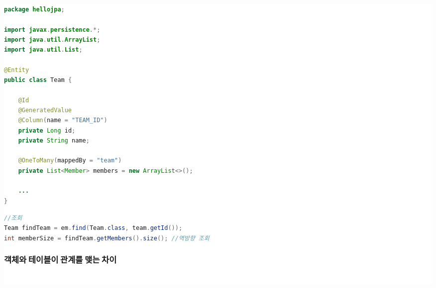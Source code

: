 ```java
package hellojpa;

import javax.persistence.*;
import java.util.ArrayList;
import java.util.List;

@Entity
public class Team {

    @Id
    @GeneratedValue
    @Column(name = "TEAM_ID")
    private Long id;
    private String name;

    @OneToMany(mappedBy = "team")
    private List<Member> members = new ArrayList<>();

    ...
}
```

```java
//조회
Team findTeam = em.find(Team.class, team.getId());
int memberSize = findTeam.getMembers().size(); //역방향 조회
```

### 객체와 테이블이 관계를 맺는 차이&#x20;

<figure><img src="../../../.gitbook/assets/스크린샷 2025-09-01 00.48.14.png" alt=""><figcaption></figcaption></figure>
